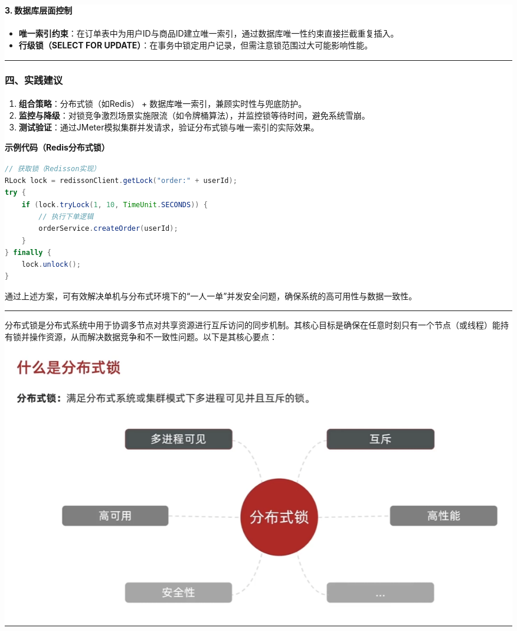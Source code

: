 #### 3. **数据库层面控制**
- **唯一索引约束**：在订单表中为用户ID与商品ID建立唯一索引，通过数据库唯一性约束直接拦截重复插入。
- **行级锁（SELECT FOR UPDATE）**：在事务中锁定用户记录，但需注意锁范围过大可能影响性能。

---

### 四、实践建议
1. **组合策略**：分布式锁（如Redis） + 数据库唯一索引，兼顾实时性与兜底防护。
2. **监控与降级**：对锁竞争激烈场景实施限流（如令牌桶算法），并监控锁等待时间，避免系统雪崩。
3. **测试验证**：通过JMeter模拟集群并发请求，验证分布式锁与唯一索引的实际效果。

**示例代码（Redis分布式锁）**
```java
// 获取锁（Redisson实现）
RLock lock = redissonClient.getLock("order:" + userId);
try {
    if (lock.tryLock(1, 10, TimeUnit.SECONDS)) {
        // 执行下单逻辑
        orderService.createOrder(userId);
    }
} finally {
    lock.unlock();
}
```

通过上述方案，可有效解决单机与分布式环境下的“一人一单”并发安全问题，确保系统的高可用性与数据一致性。

---

分布式锁是分布式系统中用于协调多节点对共享资源进行互斥访问的同步机制。其核心目标是确保在任意时刻只有一个节点（或线程）能持有锁并操作资源，从而解决数据竞争和不一致性问题。以下是其核心要点：

![img_03](/src/assets/img_2.png)

---